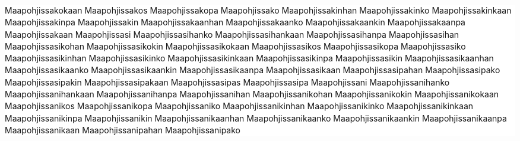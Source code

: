 Maapohjissakokaan
Maapohjissakos
Maapohjissakopa
Maapohjissako
Maapohjissakinhan
Maapohjissakinko
Maapohjissakinkaan
Maapohjissakinpa
Maapohjissakin
Maapohjissakaanhan
Maapohjissakaanko
Maapohjissakaankin
Maapohjissakaanpa
Maapohjissakaan
Maapohjissasi
Maapohjissasihanko
Maapohjissasihankaan
Maapohjissasihanpa
Maapohjissasihan
Maapohjissasikohan
Maapohjissasikokin
Maapohjissasikokaan
Maapohjissasikos
Maapohjissasikopa
Maapohjissasiko
Maapohjissasikinhan
Maapohjissasikinko
Maapohjissasikinkaan
Maapohjissasikinpa
Maapohjissasikin
Maapohjissasikaanhan
Maapohjissasikaanko
Maapohjissasikaankin
Maapohjissasikaanpa
Maapohjissasikaan
Maapohjissasipahan
Maapohjissasipako
Maapohjissasipakin
Maapohjissasipakaan
Maapohjissasipas
Maapohjissasipa
Maapohjissani
Maapohjissanihanko
Maapohjissanihankaan
Maapohjissanihanpa
Maapohjissanihan
Maapohjissanikohan
Maapohjissanikokin
Maapohjissanikokaan
Maapohjissanikos
Maapohjissanikopa
Maapohjissaniko
Maapohjissanikinhan
Maapohjissanikinko
Maapohjissanikinkaan
Maapohjissanikinpa
Maapohjissanikin
Maapohjissanikaanhan
Maapohjissanikaanko
Maapohjissanikaankin
Maapohjissanikaanpa
Maapohjissanikaan
Maapohjissanipahan
Maapohjissanipako